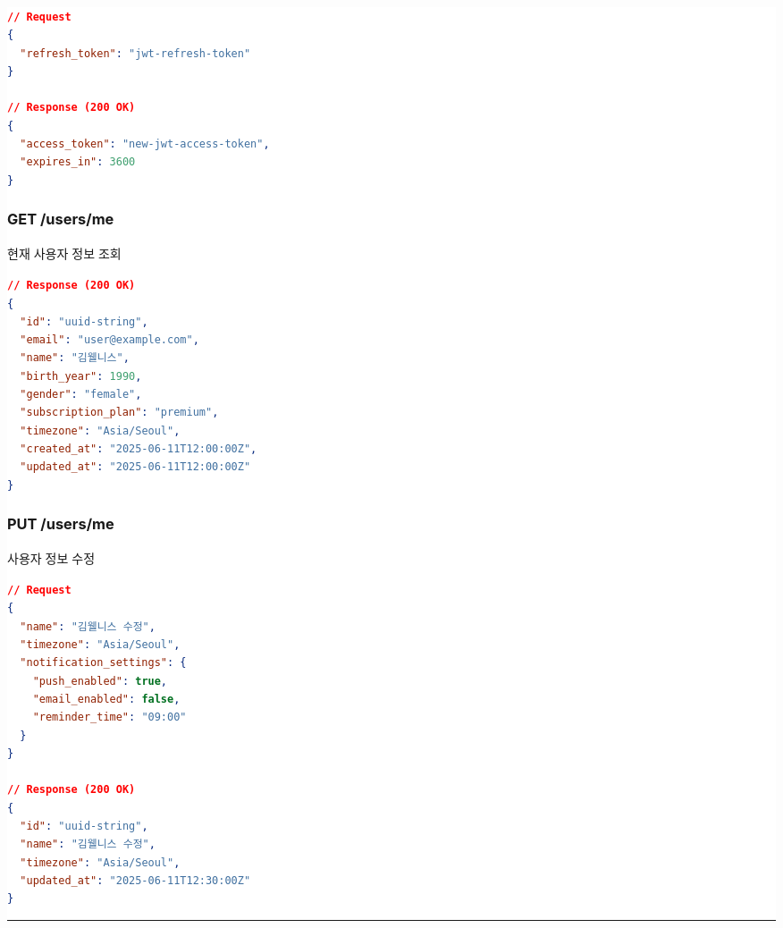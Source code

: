 ```json
// Request
{
  "refresh_token": "jwt-refresh-token"
}

// Response (200 OK)
{
  "access_token": "new-jwt-access-token",
  "expires_in": 3600
}
```

### **GET /users/me**
현재 사용자 정보 조회

```json
// Response (200 OK)
{
  "id": "uuid-string",
  "email": "user@example.com",
  "name": "김웰니스",
  "birth_year": 1990,
  "gender": "female",
  "subscription_plan": "premium",
  "timezone": "Asia/Seoul",
  "created_at": "2025-06-11T12:00:00Z",
  "updated_at": "2025-06-11T12:00:00Z"
}
```

### **PUT /users/me**
사용자 정보 수정

```json
// Request
{
  "name": "김웰니스 수정",
  "timezone": "Asia/Seoul",
  "notification_settings": {
    "push_enabled": true,
    "email_enabled": false,
    "reminder_time": "09:00"
  }
}

// Response (200 OK)
{
  "id": "uuid-string",
  "name": "김웰니스 수정",
  "timezone": "Asia/Seoul",
  "updated_at": "2025-06-11T12:30:00Z"
}
```

---